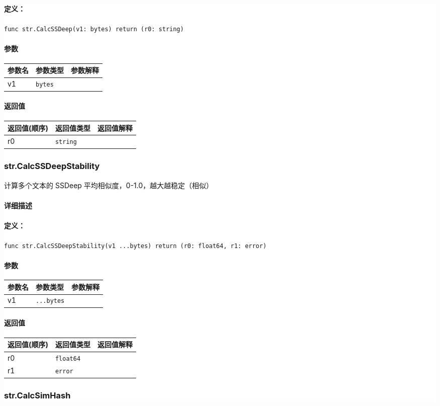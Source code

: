 

#### 定义：

`func str.CalcSSDeep(v1: bytes) return (r0: string)`


#### 参数

|参数名|参数类型|参数解释|
|:-----------|:---------- |:-----------|
| v1 | `bytes` |   |





#### 返回值

|返回值(顺序)|返回值类型|返回值解释|
|:-----------|:---------- |:-----------|
| r0 | `string` |   |


 
### str.CalcSSDeepStability

计算多个文本的 SSDeep 平均相似度，0-1.0，越大越稳定（相似）

#### 详细描述



#### 定义：

`func str.CalcSSDeepStability(v1 ...bytes) return (r0: float64, r1: error)`


#### 参数

|参数名|参数类型|参数解释|
|:-----------|:---------- |:-----------|
| v1 | `...bytes` |   |





#### 返回值

|返回值(顺序)|返回值类型|返回值解释|
|:-----------|:---------- |:-----------|
| r0 | `float64` |   |
| r1 | `error` |   |


 
### str.CalcSimHash
